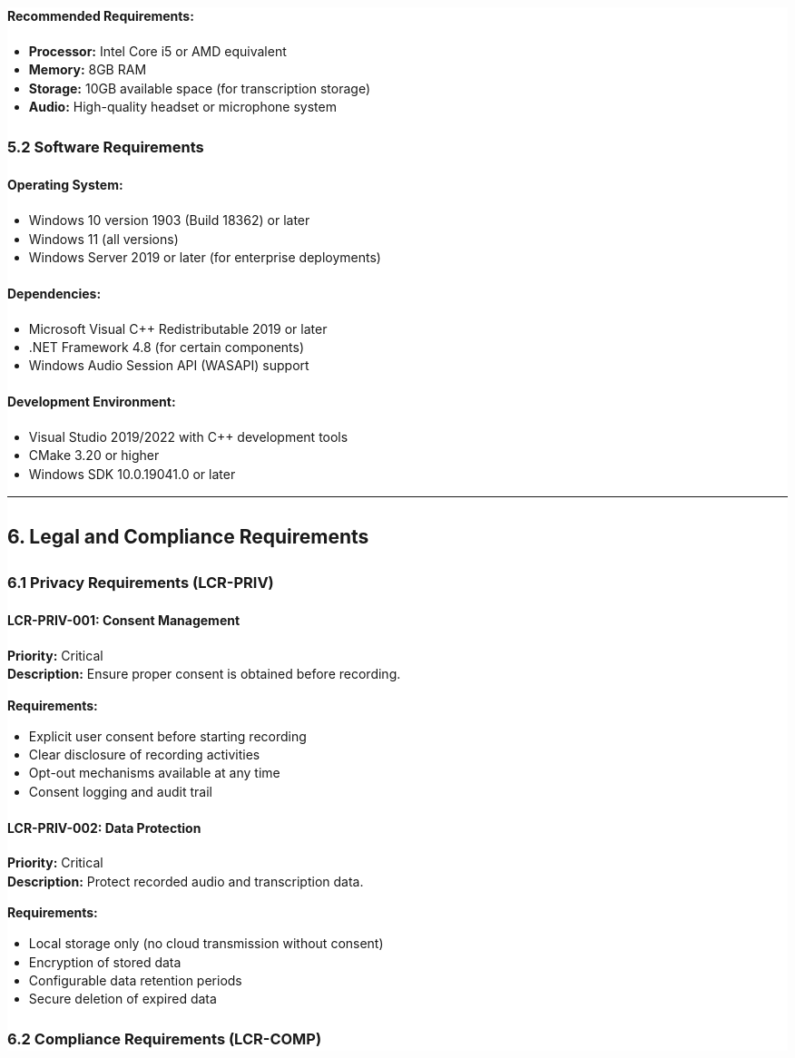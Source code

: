 #### Recommended Requirements:
- **Processor:** Intel Core i5 or AMD equivalent
- **Memory:** 8GB RAM
- **Storage:** 10GB available space (for transcription storage)
- **Audio:** High-quality headset or microphone system

### 5.2 Software Requirements

#### Operating System:
- Windows 10 version 1903 (Build 18362) or later
- Windows 11 (all versions)
- Windows Server 2019 or later (for enterprise deployments)

#### Dependencies:
- Microsoft Visual C++ Redistributable 2019 or later
- .NET Framework 4.8 (for certain components)
- Windows Audio Session API (WASAPI) support

#### Development Environment:
- Visual Studio 2019/2022 with C++ development tools
- CMake 3.20 or higher
- Windows SDK 10.0.19041.0 or later

---

## 6. Legal and Compliance Requirements

### 6.1 Privacy Requirements (LCR-PRIV)

#### LCR-PRIV-001: Consent Management
**Priority:** Critical  
**Description:** Ensure proper consent is obtained before recording.

**Requirements:**
- Explicit user consent before starting recording
- Clear disclosure of recording activities
- Opt-out mechanisms available at any time
- Consent logging and audit trail

#### LCR-PRIV-002: Data Protection
**Priority:** Critical  
**Description:** Protect recorded audio and transcription data.

**Requirements:**
- Local storage only (no cloud transmission without consent)
- Encryption of stored data
- Configurable data retention periods
- Secure deletion of expired data

### 6.2 Compliance Requirements (LCR-COMP)
